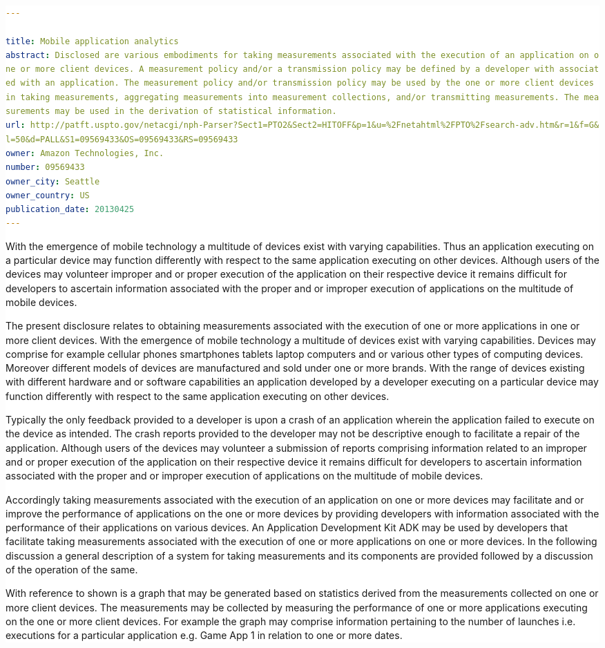 ```yaml
---

title: Mobile application analytics
abstract: Disclosed are various embodiments for taking measurements associated with the execution of an application on one or more client devices. A measurement policy and/or a transmission policy may be defined by a developer with associated with an application. The measurement policy and/or transmission policy may be used by the one or more client devices in taking measurements, aggregating measurements into measurement collections, and/or transmitting measurements. The measurements may be used in the derivation of statistical information.
url: http://patft.uspto.gov/netacgi/nph-Parser?Sect1=PTO2&Sect2=HITOFF&p=1&u=%2Fnetahtml%2FPTO%2Fsearch-adv.htm&r=1&f=G&l=50&d=PALL&S1=09569433&OS=09569433&RS=09569433
owner: Amazon Technologies, Inc.
number: 09569433
owner_city: Seattle
owner_country: US
publication_date: 20130425
---
```

With the emergence of mobile technology a multitude of devices exist with varying capabilities. Thus an application executing on a particular device may function differently with respect to the same application executing on other devices. Although users of the devices may volunteer improper and or proper execution of the application on their respective device it remains difficult for developers to ascertain information associated with the proper and or improper execution of applications on the multitude of mobile devices.

The present disclosure relates to obtaining measurements associated with the execution of one or more applications in one or more client devices. With the emergence of mobile technology a multitude of devices exist with varying capabilities. Devices may comprise for example cellular phones smartphones tablets laptop computers and or various other types of computing devices. Moreover different models of devices are manufactured and sold under one or more brands. With the range of devices existing with different hardware and or software capabilities an application developed by a developer executing on a particular device may function differently with respect to the same application executing on other devices.

Typically the only feedback provided to a developer is upon a crash of an application wherein the application failed to execute on the device as intended. The crash reports provided to the developer may not be descriptive enough to facilitate a repair of the application. Although users of the devices may volunteer a submission of reports comprising information related to an improper and or proper execution of the application on their respective device it remains difficult for developers to ascertain information associated with the proper and or improper execution of applications on the multitude of mobile devices.

Accordingly taking measurements associated with the execution of an application on one or more devices may facilitate and or improve the performance of applications on the one or more devices by providing developers with information associated with the performance of their applications on various devices. An Application Development Kit ADK may be used by developers that facilitate taking measurements associated with the execution of one or more applications on one or more devices. In the following discussion a general description of a system for taking measurements and its components are provided followed by a discussion of the operation of the same.

With reference to shown is a graph that may be generated based on statistics derived from the measurements collected on one or more client devices. The measurements may be collected by measuring the performance of one or more applications executing on the one or more client devices. For example the graph may comprise information pertaining to the number of launches i.e. executions for a particular application e.g. Game App 1 in relation to one or more dates.
